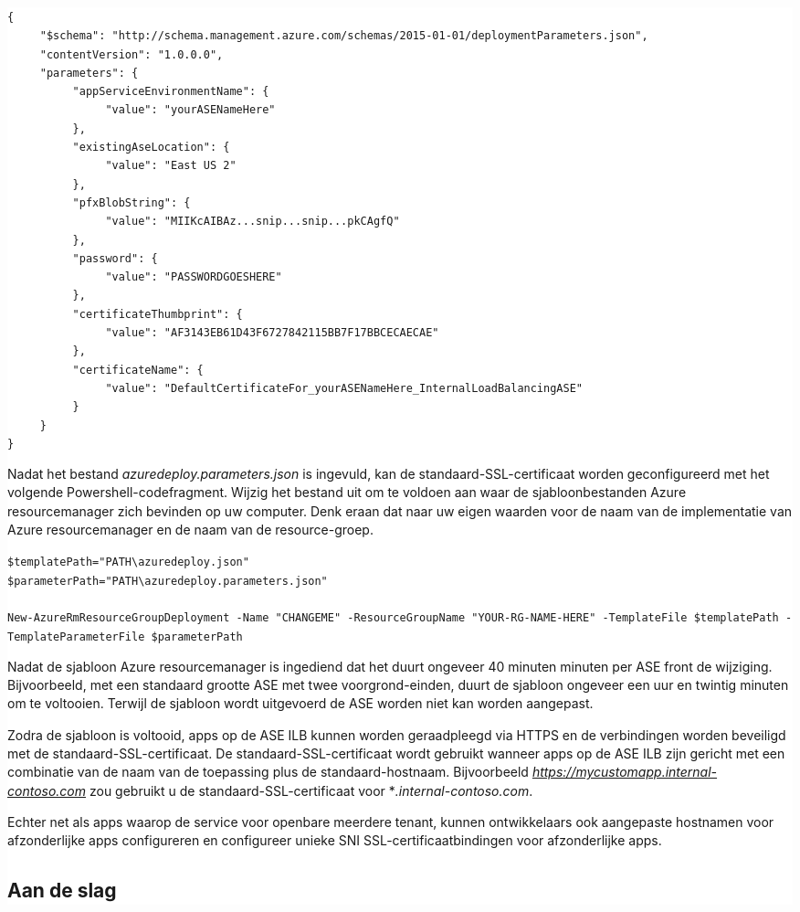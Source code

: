 
    {
         "$schema": "http://schema.management.azure.com/schemas/2015-01-01/deploymentParameters.json",
         "contentVersion": "1.0.0.0",
         "parameters": {
              "appServiceEnvironmentName": {
                   "value": "yourASENameHere"
              },
              "existingAseLocation": {
                   "value": "East US 2"
              },
              "pfxBlobString": {
                   "value": "MIIKcAIBAz...snip...snip...pkCAgfQ"
              },
              "password": {
                   "value": "PASSWORDGOESHERE"
              },
              "certificateThumbprint": {
                   "value": "AF3143EB61D43F6727842115BB7F17BBCECAECAE"
              },
              "certificateName": {
                   "value": "DefaultCertificateFor_yourASENameHere_InternalLoadBalancingASE"
              }
         }
    }

Nadat het bestand *azuredeploy.parameters.json* is ingevuld, kan de standaard-SSL-certificaat worden geconfigureerd met het volgende Powershell-codefragment.  Wijzig het bestand uit om te voldoen aan waar de sjabloonbestanden Azure resourcemanager zich bevinden op uw computer.  Denk eraan dat naar uw eigen waarden voor de naam van de implementatie van Azure resourcemanager en de naam van de resource-groep.

    $templatePath="PATH\azuredeploy.json"
    $parameterPath="PATH\azuredeploy.parameters.json"
    
    New-AzureRmResourceGroupDeployment -Name "CHANGEME" -ResourceGroupName "YOUR-RG-NAME-HERE" -TemplateFile $templatePath -TemplateParameterFile $parameterPath

Nadat de sjabloon Azure resourcemanager is ingediend dat het duurt ongeveer 40 minuten minuten per ASE front de wijziging.  Bijvoorbeeld, met een standaard grootte ASE met twee voorgrond-einden, duurt de sjabloon ongeveer een uur en twintig minuten om te voltooien.  Terwijl de sjabloon wordt uitgevoerd de ASE worden niet kan worden aangepast.  

Zodra de sjabloon is voltooid, apps op de ASE ILB kunnen worden geraadpleegd via HTTPS en de verbindingen worden beveiligd met de standaard-SSL-certificaat.  De standaard-SSL-certificaat wordt gebruikt wanneer apps op de ASE ILB zijn gericht met een combinatie van de naam van de toepassing plus de standaard-hostnaam.  Bijvoorbeeld *https://mycustomapp.internal-contoso.com* zou gebruikt u de standaard-SSL-certificaat voor **.internal-contoso.com*.

Echter net als apps waarop de service voor openbare meerdere tenant, kunnen ontwikkelaars ook aangepaste hostnamen voor afzonderlijke apps configureren en configureer unieke SNI SSL-certificaatbindingen voor afzonderlijke apps.  


## <a name="getting-started"></a>Aan de slag
